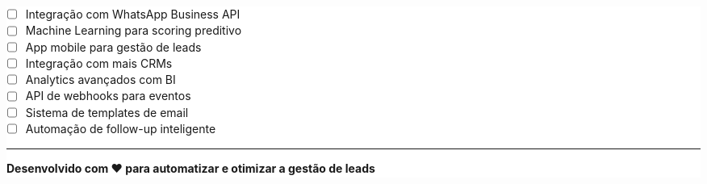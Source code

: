 - [ ] Integração com WhatsApp Business API
- [ ] Machine Learning para scoring preditivo
- [ ] App mobile para gestão de leads
- [ ] Integração com mais CRMs
- [ ] Analytics avançados com BI
- [ ] API de webhooks para eventos
- [ ] Sistema de templates de email
- [ ] Automação de follow-up inteligente

---

**Desenvolvido com ❤️ para automatizar e otimizar a gestão de leads**